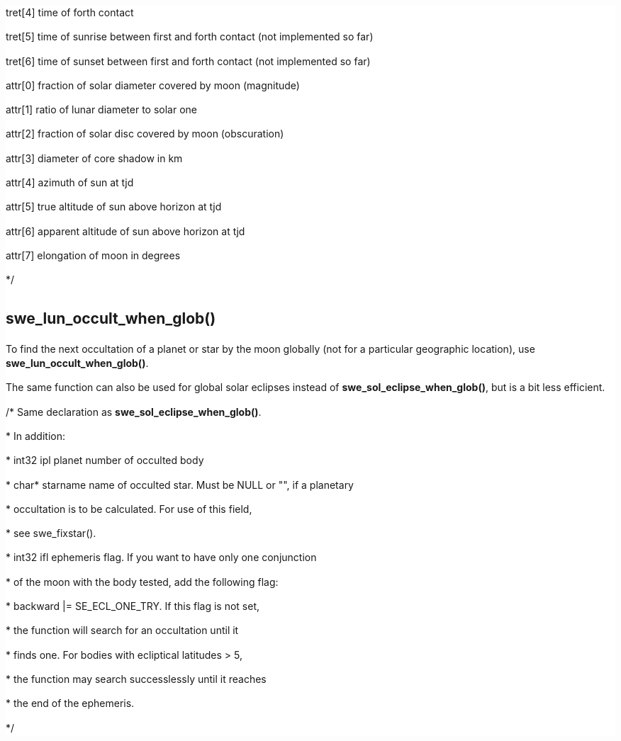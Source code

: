 tret\[4\] time of forth contact

tret\[5\] time of sunrise between first and forth contact (not
implemented so far)

tret\[6\] time of sunset between first and forth contact (not
implemented so far)

attr\[0\] fraction of solar diameter covered by moon (magnitude)

attr\[1\] ratio of lunar diameter to solar one

attr\[2\] fraction of solar disc covered by moon (obscuration)

attr\[3\] diameter of core shadow in km

attr\[4\] azimuth of sun at tjd

attr\[5\] true altitude of sun above horizon at tjd

attr\[6\] apparent altitude of sun above horizon at tjd

attr\[7\] elongation of moon in degrees

\*/

## swe_lun_occult_when_glob()

To find the next occultation of a planet or star by the moon globally
(not for a particular geographic location), use
**swe_lun_occult_when_glob()**.

The same function can also be used for global solar eclipses instead of
**swe_sol_eclipse_when_glob()**, but is a bit less efficient.

/\* Same declaration as **swe_sol_eclipse_when_glob()**.

\* In addition:

\* int32 ipl planet number of occulted body

\* char\* starname name of occulted star. Must be NULL or \"\", if a
planetary

\* occultation is to be calculated. For use of this field,

\* see swe_fixstar().

\* int32 ifl ephemeris flag. If you want to have only one conjunction

\* of the moon with the body tested, add the following flag:

\* backward \|= SE_ECL_ONE_TRY. If this flag is not set,

\* the function will search for an occultation until it

\* finds one. For bodies with ecliptical latitudes \> 5,

\* the function may search successlessly until it reaches

\* the end of the ephemeris.

\*/
